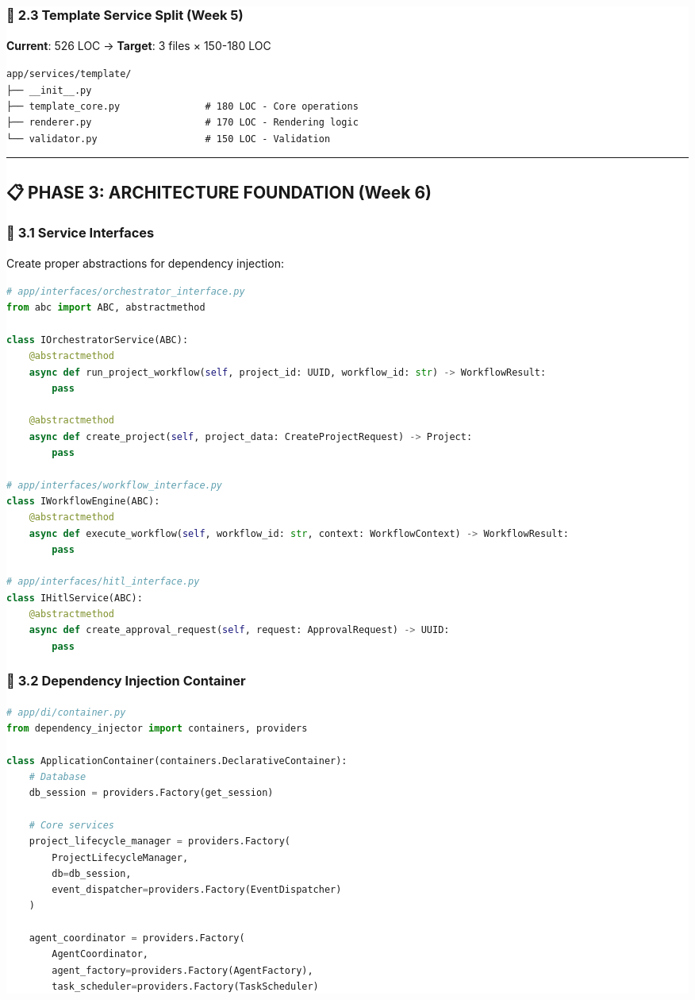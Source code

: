 ### 🎯 **2.3 Template Service Split** (Week 5)
**Current**: 526 LOC → **Target**: 3 files × 150-180 LOC

```
app/services/template/
├── __init__.py
├── template_core.py               # 180 LOC - Core operations
├── renderer.py                    # 170 LOC - Rendering logic
└── validator.py                   # 150 LOC - Validation
```

---

## 📋 **PHASE 3: ARCHITECTURE FOUNDATION** (Week 6)

### 🎯 **3.1 Service Interfaces**
Create proper abstractions for dependency injection:

```python
# app/interfaces/orchestrator_interface.py
from abc import ABC, abstractmethod

class IOrchestratorService(ABC):
    @abstractmethod
    async def run_project_workflow(self, project_id: UUID, workflow_id: str) -> WorkflowResult:
        pass

    @abstractmethod
    async def create_project(self, project_data: CreateProjectRequest) -> Project:
        pass

# app/interfaces/workflow_interface.py
class IWorkflowEngine(ABC):
    @abstractmethod
    async def execute_workflow(self, workflow_id: str, context: WorkflowContext) -> WorkflowResult:
        pass

# app/interfaces/hitl_interface.py
class IHitlService(ABC):
    @abstractmethod
    async def create_approval_request(self, request: ApprovalRequest) -> UUID:
        pass
```

### 🎯 **3.2 Dependency Injection Container**
```python
# app/di/container.py
from dependency_injector import containers, providers

class ApplicationContainer(containers.DeclarativeContainer):
    # Database
    db_session = providers.Factory(get_session)

    # Core services
    project_lifecycle_manager = providers.Factory(
        ProjectLifecycleManager,
        db=db_session,
        event_dispatcher=providers.Factory(EventDispatcher)
    )

    agent_coordinator = providers.Factory(
        AgentCoordinator,
        agent_factory=providers.Factory(AgentFactory),
        task_scheduler=providers.Factory(TaskScheduler)
```